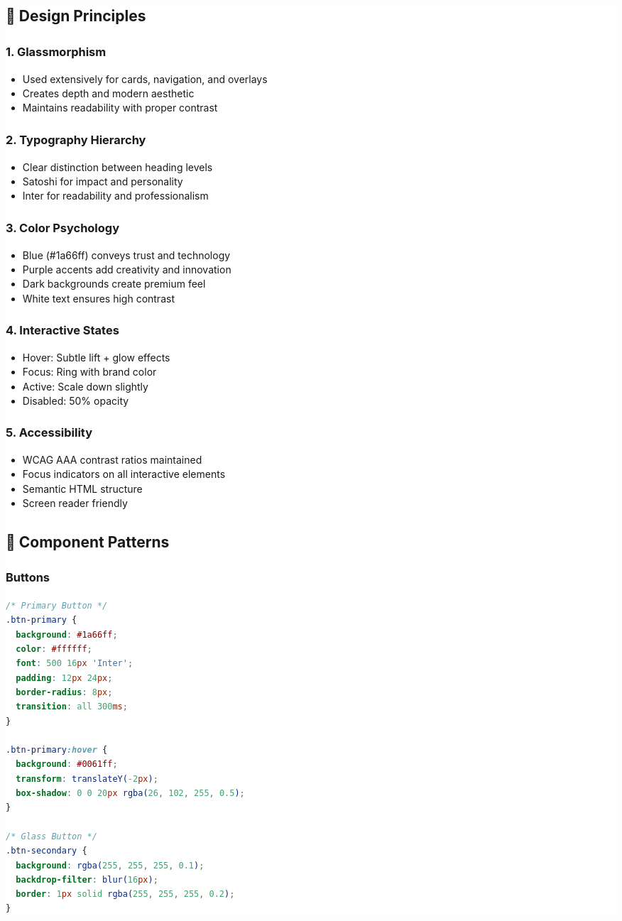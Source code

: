 ## 🎯 Design Principles

### 1. **Glassmorphism**
- Used extensively for cards, navigation, and overlays
- Creates depth and modern aesthetic
- Maintains readability with proper contrast

### 2. **Typography Hierarchy**
- Clear distinction between heading levels
- Satoshi for impact and personality
- Inter for readability and professionalism

### 3. **Color Psychology**
- Blue (#1a66ff) conveys trust and technology
- Purple accents add creativity and innovation
- Dark backgrounds create premium feel
- White text ensures high contrast

### 4. **Interactive States**
- Hover: Subtle lift + glow effects
- Focus: Ring with brand color
- Active: Scale down slightly
- Disabled: 50% opacity

### 5. **Accessibility**
- WCAG AAA contrast ratios maintained
- Focus indicators on all interactive elements
- Semantic HTML structure
- Screen reader friendly

## 🧩 Component Patterns

### Buttons
```css
/* Primary Button */
.btn-primary {
  background: #1a66ff;
  color: #ffffff;
  font: 500 16px 'Inter';
  padding: 12px 24px;
  border-radius: 8px;
  transition: all 300ms;
}

.btn-primary:hover {
  background: #0061ff;
  transform: translateY(-2px);
  box-shadow: 0 0 20px rgba(26, 102, 255, 0.5);
}

/* Glass Button */
.btn-secondary {
  background: rgba(255, 255, 255, 0.1);
  backdrop-filter: blur(16px);
  border: 1px solid rgba(255, 255, 255, 0.2);
}
```
